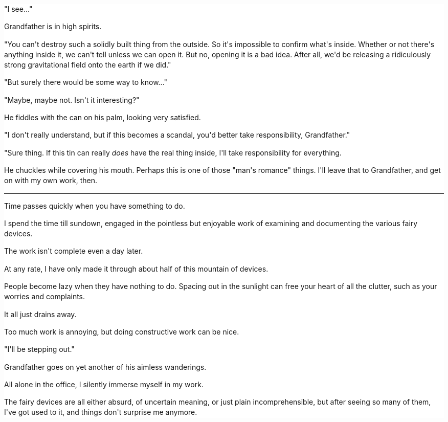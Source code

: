 
"I see..."


Grandfather is in high spirits.


"You can't destroy such a solidly built thing from the outside. So it's impossible to confirm what's inside. Whether or not there's anything inside it, we can't tell unless we can open it. But no, opening it is a bad idea. After all, we'd be releasing a ridiculously strong gravitational field onto the earth if we did."


"But surely there would be some way to know..."


"Maybe, maybe not. Isn't it interesting?"


He fiddles with the can on his palm, looking very satisfied.


"I don't really understand, but if this becomes a scandal, you'd better take responsibility, Grandfather."


"Sure thing. If this tin can really *does* have the real thing inside, I'll take responsibility for everything.


He chuckles while covering his mouth. Perhaps this is one of those "man's romance" things. I'll leave that to Grandfather, and get on with my own work, then. 


<hr>


Time passes quickly when you have something to do.


I spend the time till sundown, engaged in the pointless but enjoyable work of examining and documenting the various fairy devices.


The work isn't complete even a day later.


At any rate, I have only made it through about half of this mountain of devices. 


People become lazy when they have nothing to do. Spacing out in the sunlight can free your heart of all the clutter, such as your worries and complaints.


It all just drains away.


Too much work is annoying, but doing constructive work can be nice.


"I'll be stepping out."


Grandfather goes on yet another of his aimless wanderings.


All alone in the office, I silently immerse myself in my work.


The fairy devices are all either absurd, of uncertain meaning, or just plain incomprehensible, but after seeing so many of them, I've got used to it, and things don't surprise me anymore. 
